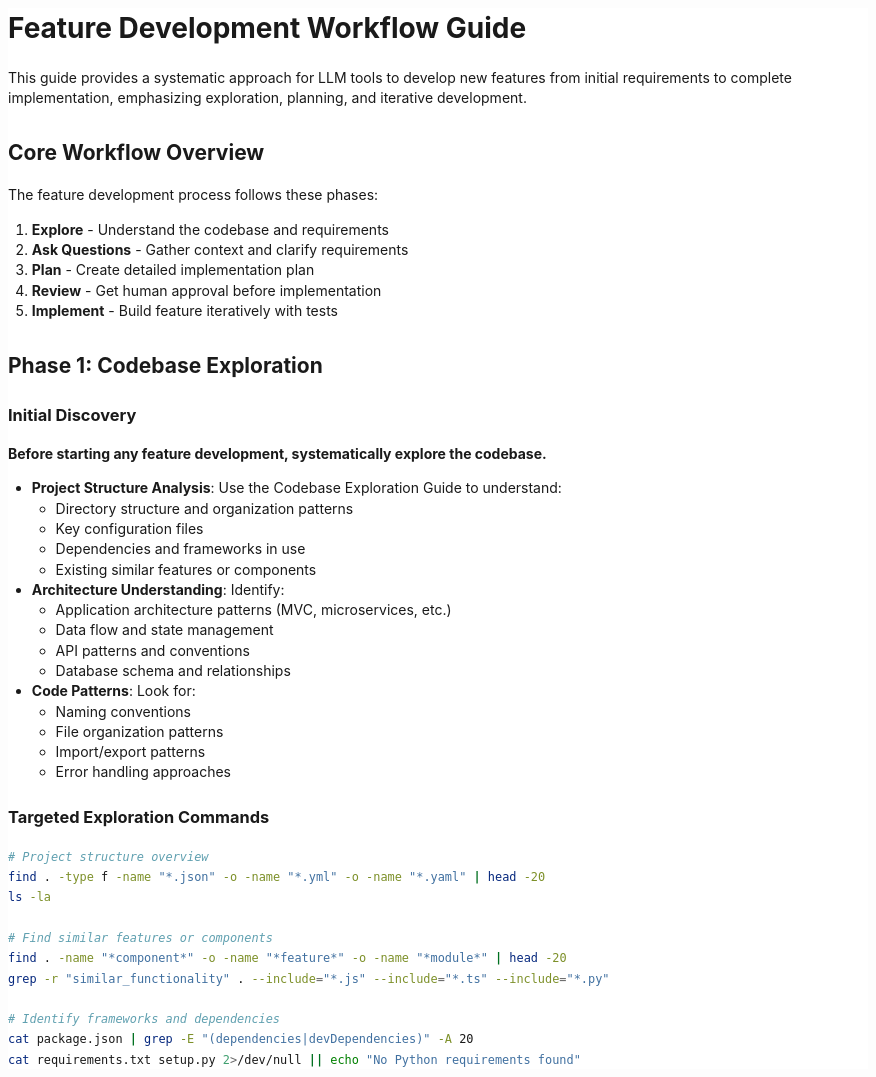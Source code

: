 # Feature Development Workflow Guide

This guide provides a systematic approach for LLM tools to develop new features from initial requirements to complete implementation, emphasizing exploration, planning, and iterative development.

## Core Workflow Overview

The feature development process follows these phases:
1. **Explore** - Understand the codebase and requirements
2. **Ask Questions** - Gather context and clarify requirements
3. **Plan** - Create detailed implementation plan
4. **Review** - Get human approval before implementation
5. **Implement** - Build feature iteratively with tests

## Phase 1: Codebase Exploration

### Initial Discovery
**Before starting any feature development, systematically explore the codebase.**

- **Project Structure Analysis**: Use the Codebase Exploration Guide to understand:
  - Directory structure and organization patterns
  - Key configuration files
  - Dependencies and frameworks in use
  - Existing similar features or components
- **Architecture Understanding**: Identify:
  - Application architecture patterns (MVC, microservices, etc.)
  - Data flow and state management
  - API patterns and conventions
  - Database schema and relationships
- **Code Patterns**: Look for:
  - Naming conventions
  - File organization patterns
  - Import/export patterns
  - Error handling approaches

### Targeted Exploration Commands
```bash
# Project structure overview
find . -type f -name "*.json" -o -name "*.yml" -o -name "*.yaml" | head -20
ls -la

# Find similar features or components
find . -name "*component*" -o -name "*feature*" -o -name "*module*" | head -20
grep -r "similar_functionality" . --include="*.js" --include="*.ts" --include="*.py"

# Identify frameworks and dependencies
cat package.json | grep -E "(dependencies|devDependencies)" -A 20
cat requirements.txt setup.py 2>/dev/null || echo "No Python requirements found"
```
